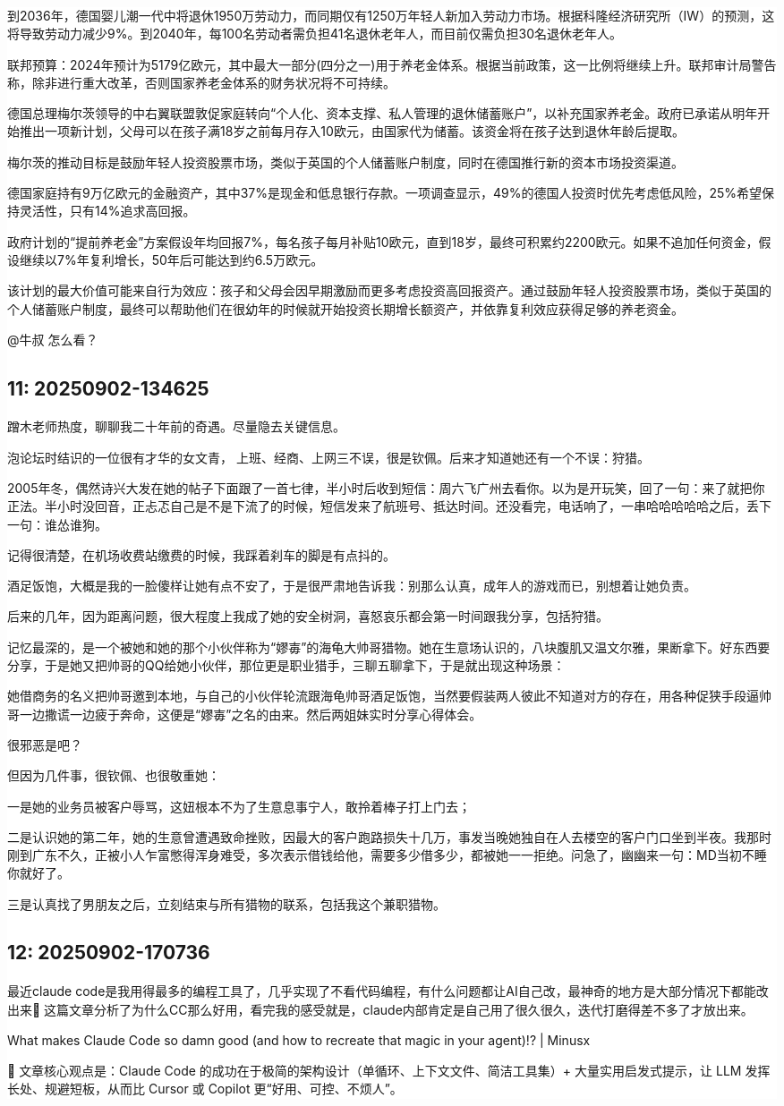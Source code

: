 到2036年，德国婴儿潮一代中将退休1950万劳动力，而同期仅有1250万年轻人新加入劳动力市场。根据科隆经济研究所（IW）的预测，这将导致劳动力减少9%。到2040年，每100名劳动者需负担41名退休老年人，而目前仅需负担30名退休老年人。

联邦预算：2024年预计为5179亿欧元，其中最大一部分(四分之一)用于养老金体系。根据当前政策，这一比例将继续上升。联邦审计局警告称，除非进行重大改革，否则国家养老金体系的财务状况将不可持续。

德国总理梅尔茨领导的中右翼联盟敦促家庭转向“个人化、资本支撑、私人管理的退休储蓄账户”，以补充国家养老金。政府已承诺从明年开始推出一项新计划，父母可以在孩子满18岁之前每月存入10欧元，由国家代为储蓄。该资金将在孩子达到退休年龄后提取。

梅尔茨的推动目标是鼓励年轻人投资股票市场，类似于英国的个人储蓄账户制度，同时在德国推行新的资本市场投资渠道。

德国家庭持有9万亿欧元的金融资产，其中37%是现金和低息银行存款。一项调查显示，49%的德国人投资时优先考虑低风险，25%希望保持灵活性，只有14%追求高回报。

政府计划的“提前养老金”方案假设年均回报7%，每名孩子每月补贴10欧元，直到18岁，最终可积累约2200欧元。如果不追加任何资金，假设继续以7%年复利增长，50年后可能达到约6.5万欧元。

该计划的最大价值可能来自行为效应：孩子和父母会因早期激励而更多考虑投资高回报资产。通过鼓励年轻人投资股票市场，类似于英国的个人储蓄账户制度，最终可以帮助他们在很幼年的时候就开始投资长期增长额资产，并依靠复利效应获得足够的养老资金。

@牛叔 怎么看？

## 11: 20250902-134625

蹭木老师热度，聊聊我二十年前的奇遇。尽量隐去关键信息。

泡论坛时结识的一位很有才华的女文青， 上班、经商、上网三不误，很是钦佩。后来才知道她还有一个不误：狩猎。

2005年冬，偶然诗兴大发在她的帖子下面跟了一首七律，半小时后收到短信：周六飞广州去看你。以为是开玩笑，回了一句：来了就把你正法。半小时没回音，正忐忑自己是不是下流了的时候，短信发来了航班号、抵达时间。还没看完，电话响了，一串哈哈哈哈哈之后，丢下一句：谁怂谁狗。

记得很清楚，在机场收费站缴费的时候，我踩着刹车的脚是有点抖的。

酒足饭饱，大概是我的一脸傻样让她有点不安了，于是很严肃地告诉我：别那么认真，成年人的游戏而已，别想着让她负责。

后来的几年，因为距离问题，很大程度上我成了她的安全树洞，喜怒哀乐都会第一时间跟我分享，包括狩猎。

记忆最深的，是一个被她和她的那个小伙伴称为“嫪毐”的海龟大帅哥猎物。她在生意场认识的，八块腹肌又温文尔雅，果断拿下。好东西要分享，于是她又把帅哥的QQ给她小伙伴，那位更是职业猎手，三聊五聊拿下，于是就出现这种场景：

她借商务的名义把帅哥邀到本地，与自己的小伙伴轮流跟海龟帅哥酒足饭饱，当然要假装两人彼此不知道对方的存在，用各种促狭手段逼帅哥一边撒谎一边疲于奔命，这便是“嫪毐”之名的由来。然后两姐妹实时分享心得体会。

很邪恶是吧？

但因为几件事，很钦佩、也很敬重她：

一是她的业务员被客户辱骂，这妞根本不为了生意息事宁人，敢拎着棒子打上门去；

二是认识她的第二年，她的生意曾遭遇致命挫败，因最大的客户跑路损失十几万，事发当晚她独自在人去楼空的客户门口坐到半夜。我那时刚到广东不久，正被小人乍富憋得浑身难受，多次表示借钱给他，需要多少借多少，都被她一一拒绝。问急了，幽幽来一句：MD当初不睡你就好了。

三是认真找了男朋友之后，立刻结束与所有猎物的联系，包括我这个兼职猎物。

## 12: 20250902-170736

最近claude code是我用得最多的编程工具了，几乎实现了不看代码编程，有什么问题都让AI自己改，最神奇的地方是大部分情况下都能改出来🥹 这篇文章分析了为什么CC那么好用，看完我的感受就是，claude内部肯定是自己用了很久很久，迭代打磨得差不多了才放出来。

What makes Claude Code so damn good (and how to recreate that magic in your agent)!? | Minusx

🧐 文章核心观点是：Claude Code 的成功在于极简的架构设计（单循环、上下文文件、简洁工具集）+ 大量实用启发式提示，让 LLM 发挥长处、规避短板，从而比 Cursor 或 Copilot 更“好用、可控、不烦人”。
